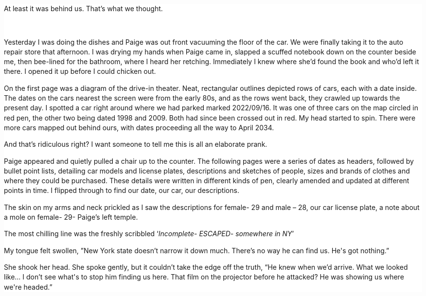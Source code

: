 At least it was behind us. That’s what we thought.

&#x200B;

Yesterday I was doing the dishes and Paige was out front vacuuming the floor of the car. We were finally taking it to the auto repair store that afternoon.  I was drying my hands when Paige came in, slapped a scuffed notebook down on the counter beside me, then bee-lined for the bathroom, where I heard her retching. Immediately I knew where she’d found the book and who’d left it there. I opened it up before I could chicken out.

On the first page was a diagram of the drive-in theater. Neat, rectangular outlines depicted rows of cars, each with a date inside. The dates on the cars nearest the screen were from the early 80s, and as the rows went back, they crawled up towards the present day. I spotted a car right around where we had parked marked 2022/09/16. It was one of three cars on the map circled in red pen, the other two being dated 1998 and 2009. Both had since been crossed out in red. My head started to spin. There were more cars mapped out behind ours, with dates proceeding all the way to April 2034.  

And that’s ridiculous right? I want someone to tell me this is all an elaborate prank.

Paige appeared and quietly pulled a chair up to the counter. The following pages were a series of dates as headers, followed by bullet point lists, detailing car models and license plates, descriptions and sketches of people, sizes and brands of clothes and where they could be purchased. These details were written in different kinds of pen, clearly amended and updated at different points in time. I flipped through to find our date, our car, our descriptions. 

The skin on my arms and neck prickled as I saw the descriptions for female- 29 and male – 28, our car license plate, a note about a mole on female- 29- Paige’s left temple. 

The most chilling line was the freshly scribbled ‘*Incomplete*\- *ESCAPED- somewhere in NY*’ 

My tongue felt swollen, ”New York state doesn’t narrow it down much. There’s no way he can find us. He's got nothing.”

She shook her head. She spoke gently, but it couldn’t take the edge off the truth,  “He knew when we’d arrive. What we looked like… I don’t see what's to stop him finding us here. That film on the projector before he attacked? He was showing us where we're headed.”